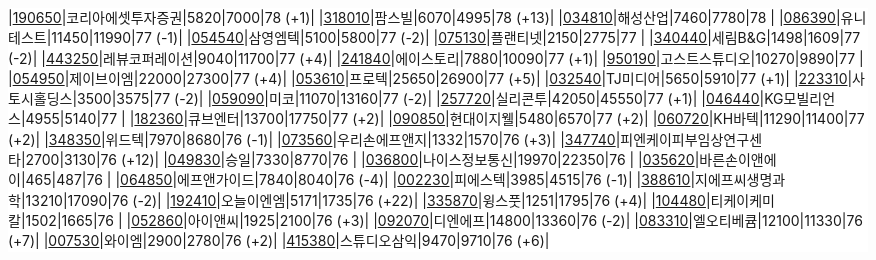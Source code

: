 |[190650](https://finance.daum.net/quotes/A190650)|코리아에셋투자증권|5820|7000|78 (+1)|
|[318010](https://finance.daum.net/quotes/A318010)|팜스빌|6070|4995|78 (+13)|
|[034810](https://finance.daum.net/quotes/A034810)|해성산업|7460|7780|78 |
|[086390](https://finance.daum.net/quotes/A086390)|유니테스트|11450|11990|77 (-1)|
|[054540](https://finance.daum.net/quotes/A054540)|삼영엠텍|5100|5800|77 (-2)|
|[075130](https://finance.daum.net/quotes/A075130)|플랜티넷|2150|2775|77 |
|[340440](https://finance.daum.net/quotes/A340440)|세림B&G|1498|1609|77 (-2)|
|[443250](https://finance.daum.net/quotes/A443250)|레뷰코퍼레이션|9040|11700|77 (+4)|
|[241840](https://finance.daum.net/quotes/A241840)|에이스토리|7880|10090|77 (+1)|
|[950190](https://finance.daum.net/quotes/A950190)|고스트스튜디오|10270|9890|77 |
|[054950](https://finance.daum.net/quotes/A054950)|제이브이엠|22000|27300|77 (+4)|
|[053610](https://finance.daum.net/quotes/A053610)|프로텍|25650|26900|77 (+5)|
|[032540](https://finance.daum.net/quotes/A032540)|TJ미디어|5650|5910|77 (+1)|
|[223310](https://finance.daum.net/quotes/A223310)|사토시홀딩스|3500|3575|77 (-2)|
|[059090](https://finance.daum.net/quotes/A059090)|미코|11070|13160|77 (-2)|
|[257720](https://finance.daum.net/quotes/A257720)|실리콘투|42050|45550|77 (+1)|
|[046440](https://finance.daum.net/quotes/A046440)|KG모빌리언스|4955|5140|77 |
|[182360](https://finance.daum.net/quotes/A182360)|큐브엔터|13700|17750|77 (+2)|
|[090850](https://finance.daum.net/quotes/A090850)|현대이지웰|5480|6570|77 (+2)|
|[060720](https://finance.daum.net/quotes/A060720)|KH바텍|11290|11400|77 (+2)|
|[348350](https://finance.daum.net/quotes/A348350)|위드텍|7970|8680|76 (-1)|
|[073560](https://finance.daum.net/quotes/A073560)|우리손에프앤지|1332|1570|76 (+3)|
|[347740](https://finance.daum.net/quotes/A347740)|피엔케이피부임상연구센타|2700|3130|76 (+12)|
|[049830](https://finance.daum.net/quotes/A049830)|승일|7330|8770|76 |
|[036800](https://finance.daum.net/quotes/A036800)|나이스정보통신|19970|22350|76 |
|[035620](https://finance.daum.net/quotes/A035620)|바른손이앤에이|465|487|76 |
|[064850](https://finance.daum.net/quotes/A064850)|에프앤가이드|7840|8040|76 (-4)|
|[002230](https://finance.daum.net/quotes/A002230)|피에스텍|3985|4515|76 (-1)|
|[388610](https://finance.daum.net/quotes/A388610)|지에프씨생명과학|13210|17090|76 (-2)|
|[192410](https://finance.daum.net/quotes/A192410)|오늘이엔엠|5171|1735|76 (+22)|
|[335870](https://finance.daum.net/quotes/A335870)|윙스풋|1251|1795|76 (+4)|
|[104480](https://finance.daum.net/quotes/A104480)|티케이케미칼|1502|1665|76 |
|[052860](https://finance.daum.net/quotes/A052860)|아이앤씨|1925|2100|76 (+3)|
|[092070](https://finance.daum.net/quotes/A092070)|디엔에프|14800|13360|76 (-2)|
|[083310](https://finance.daum.net/quotes/A083310)|엘오티베큠|12100|11330|76 (+7)|
|[007530](https://finance.daum.net/quotes/A007530)|와이엠|2900|2780|76 (+2)|
|[415380](https://finance.daum.net/quotes/A415380)|스튜디오삼익|9470|9710|76 (+6)|